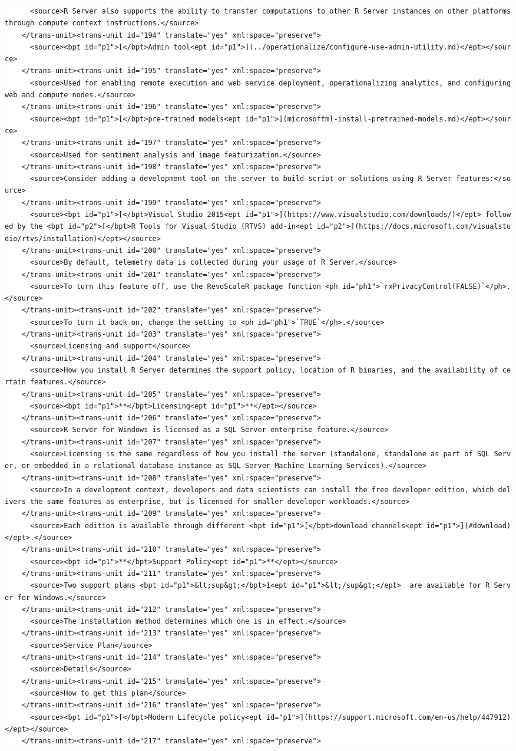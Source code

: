           <source>R Server also supports the ability to transfer computations to other R Server instances on other platforms through compute context instructions.</source>
        </trans-unit><trans-unit id="194" translate="yes" xml:space="preserve">
          <source><bpt id="p1">[</bpt>Admin tool<ept id="p1">](../operationalize/configure-use-admin-utility.md)</ept></source>
        </trans-unit><trans-unit id="195" translate="yes" xml:space="preserve">
          <source>Used for enabling remote execution and web service deployment, operationalizing analytics, and configuring web and compute nodes.</source>
        </trans-unit><trans-unit id="196" translate="yes" xml:space="preserve">
          <source><bpt id="p1">[</bpt>pre-trained models<ept id="p1">](microsoftml-install-pretrained-models.md)</ept></source>
        </trans-unit><trans-unit id="197" translate="yes" xml:space="preserve">
          <source>Used for sentiment analysis and image featurization.</source>
        </trans-unit><trans-unit id="198" translate="yes" xml:space="preserve">
          <source>Consider adding a development tool on the server to build script or solutions using R Server features:</source>
        </trans-unit><trans-unit id="199" translate="yes" xml:space="preserve">
          <source><bpt id="p1">[</bpt>Visual Studio 2015<ept id="p1">](https://www.visualstudio.com/downloads/)</ept> followed by the <bpt id="p2">[</bpt>R Tools for Visual Studio (RTVS) add-in<ept id="p2">](https://docs.microsoft.com/visualstudio/rtvs/installation)</ept></source>
        </trans-unit><trans-unit id="200" translate="yes" xml:space="preserve">
          <source>By default, telemetry data is collected during your usage of R Server.</source>
        </trans-unit><trans-unit id="201" translate="yes" xml:space="preserve">
          <source>To turn this feature off, use the RevoScaleR package function <ph id="ph1">`rxPrivacyControl(FALSE)`</ph>.</source>
        </trans-unit><trans-unit id="202" translate="yes" xml:space="preserve">
          <source>To turn it back on, change the setting to <ph id="ph1">`TRUE`</ph>.</source>
        </trans-unit><trans-unit id="203" translate="yes" xml:space="preserve">
          <source>Licensing and support</source>
        </trans-unit><trans-unit id="204" translate="yes" xml:space="preserve">
          <source>How you install R Server determines the support policy, location of R binaries, and the availability of certain features.</source>
        </trans-unit><trans-unit id="205" translate="yes" xml:space="preserve">
          <source><bpt id="p1">**</bpt>Licensing<ept id="p1">**</ept></source>
        </trans-unit><trans-unit id="206" translate="yes" xml:space="preserve">
          <source>R Server for Windows is licensed as a SQL Server enterprise feature.</source>
        </trans-unit><trans-unit id="207" translate="yes" xml:space="preserve">
          <source>Licensing is the same regardless of how you install the server (standalone, standalone as part of SQL Server, or embedded in a relational database instance as SQL Server Machine Learning Services).</source>
        </trans-unit><trans-unit id="208" translate="yes" xml:space="preserve">
          <source>In a development context, developers and data scientists can install the free developer edition, which delivers the same features as enterprise, but is licensed for smaller developer workloads.</source>
        </trans-unit><trans-unit id="209" translate="yes" xml:space="preserve">
          <source>Each edition is available through different <bpt id="p1">[</bpt>download channels<ept id="p1">](#download)</ept>.</source>
        </trans-unit><trans-unit id="210" translate="yes" xml:space="preserve">
          <source><bpt id="p1">**</bpt>Support Policy<ept id="p1">**</ept></source>
        </trans-unit><trans-unit id="211" translate="yes" xml:space="preserve">
          <source>Two support plans <bpt id="p1">&lt;sup&gt;</bpt>1<ept id="p1">&lt;/sup&gt;</ept>  are available for R Server for Windows.</source>
        </trans-unit><trans-unit id="212" translate="yes" xml:space="preserve">
          <source>The installation method determines which one is in effect.</source>
        </trans-unit><trans-unit id="213" translate="yes" xml:space="preserve">
          <source>Service Plan</source>
        </trans-unit><trans-unit id="214" translate="yes" xml:space="preserve">
          <source>Details</source>
        </trans-unit><trans-unit id="215" translate="yes" xml:space="preserve">
          <source>How to get this plan</source>
        </trans-unit><trans-unit id="216" translate="yes" xml:space="preserve">
          <source><bpt id="p1">[</bpt>Modern Lifecycle policy<ept id="p1">](https://support.microsoft.com/en-us/help/447912)</ept></source>
        </trans-unit><trans-unit id="217" translate="yes" xml:space="preserve">